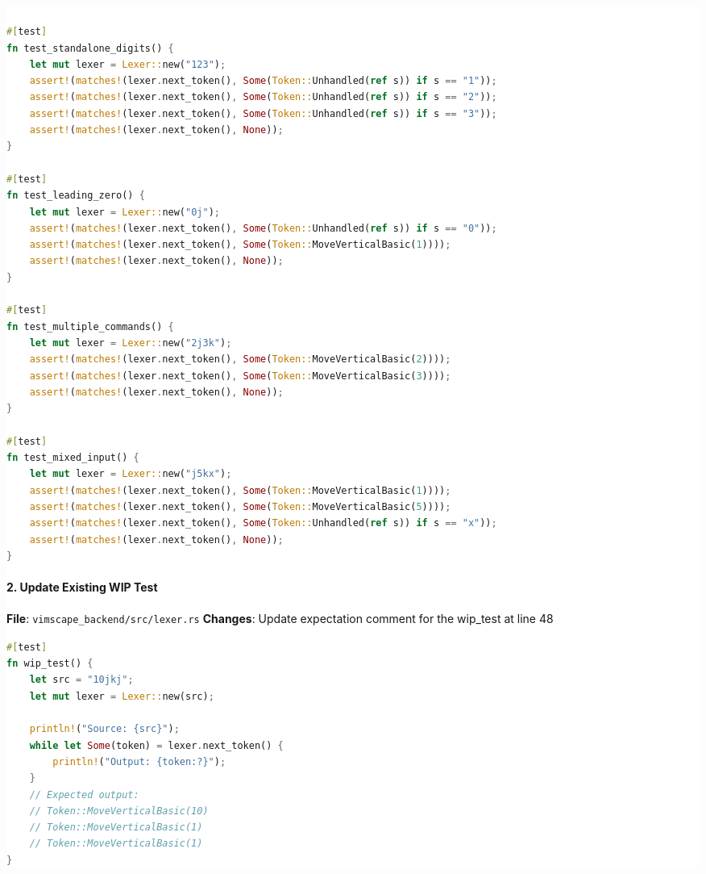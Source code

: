 ```rust

#[test]
fn test_standalone_digits() {
    let mut lexer = Lexer::new("123");
    assert!(matches!(lexer.next_token(), Some(Token::Unhandled(ref s)) if s == "1"));
    assert!(matches!(lexer.next_token(), Some(Token::Unhandled(ref s)) if s == "2"));
    assert!(matches!(lexer.next_token(), Some(Token::Unhandled(ref s)) if s == "3"));
    assert!(matches!(lexer.next_token(), None));
}

#[test]
fn test_leading_zero() {
    let mut lexer = Lexer::new("0j");
    assert!(matches!(lexer.next_token(), Some(Token::Unhandled(ref s)) if s == "0"));
    assert!(matches!(lexer.next_token(), Some(Token::MoveVerticalBasic(1))));
    assert!(matches!(lexer.next_token(), None));
}

#[test]
fn test_multiple_commands() {
    let mut lexer = Lexer::new("2j3k");
    assert!(matches!(lexer.next_token(), Some(Token::MoveVerticalBasic(2))));
    assert!(matches!(lexer.next_token(), Some(Token::MoveVerticalBasic(3))));
    assert!(matches!(lexer.next_token(), None));
}

#[test]
fn test_mixed_input() {
    let mut lexer = Lexer::new("j5kx");
    assert!(matches!(lexer.next_token(), Some(Token::MoveVerticalBasic(1))));
    assert!(matches!(lexer.next_token(), Some(Token::MoveVerticalBasic(5))));
    assert!(matches!(lexer.next_token(), Some(Token::Unhandled(ref s)) if s == "x"));
    assert!(matches!(lexer.next_token(), None));
}
```

#### 2. Update Existing WIP Test
**File**: `vimscape_backend/src/lexer.rs`
**Changes**: Update expectation comment for the wip_test at line 48

```rust
#[test]
fn wip_test() {
    let src = "10jkj";
    let mut lexer = Lexer::new(src);
    
    println!("Source: {src}");
    while let Some(token) = lexer.next_token() {
        println!("Output: {token:?}");
    }
    // Expected output:
    // Token::MoveVerticalBasic(10)
    // Token::MoveVerticalBasic(1)
    // Token::MoveVerticalBasic(1)
}
```

